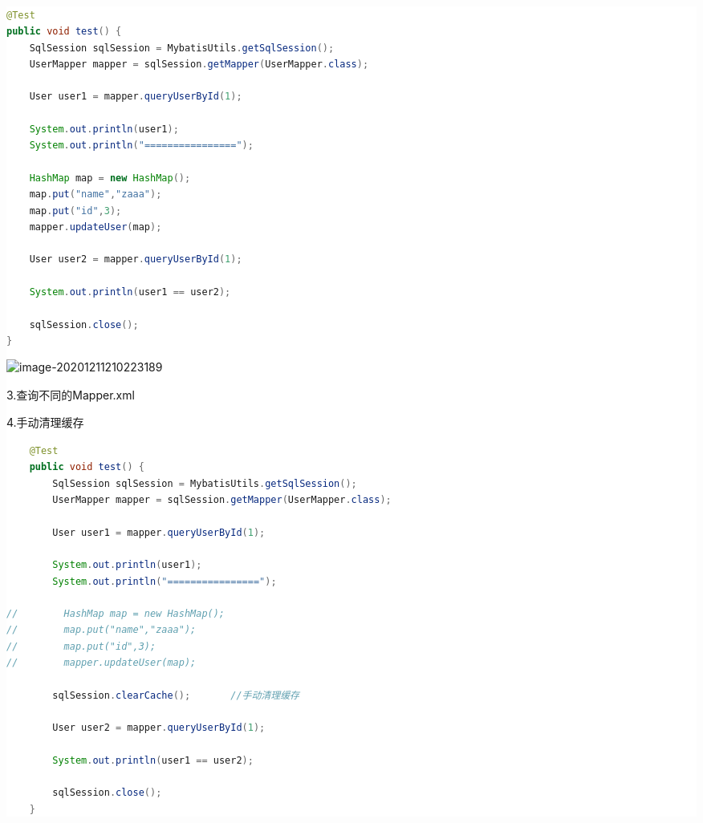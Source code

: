 ```java
@Test
public void test() {
    SqlSession sqlSession = MybatisUtils.getSqlSession();
    UserMapper mapper = sqlSession.getMapper(UserMapper.class);

    User user1 = mapper.queryUserById(1);

    System.out.println(user1);
    System.out.println("================");

    HashMap map = new HashMap();
    map.put("name","zaaa");
    map.put("id",3);
    mapper.updateUser(map);

    User user2 = mapper.queryUserById(1);

    System.out.println(user1 == user2);

    sqlSession.close();
}
```

![image-20201211210223189](https://gitee.com/sunnyzq/my-image-hosting-service/raw/master/img//image-20201211210223189.png)

3.查询不同的Mapper.xml

4.手动清理缓存

```java
    @Test
    public void test() {
        SqlSession sqlSession = MybatisUtils.getSqlSession();
        UserMapper mapper = sqlSession.getMapper(UserMapper.class);

        User user1 = mapper.queryUserById(1);

        System.out.println(user1);
        System.out.println("================");

//        HashMap map = new HashMap();
//        map.put("name","zaaa");
//        map.put("id",3);
//        mapper.updateUser(map);

        sqlSession.clearCache();       //手动清理缓存

        User user2 = mapper.queryUserById(1);

        System.out.println(user1 == user2);

        sqlSession.close();
    }
```
